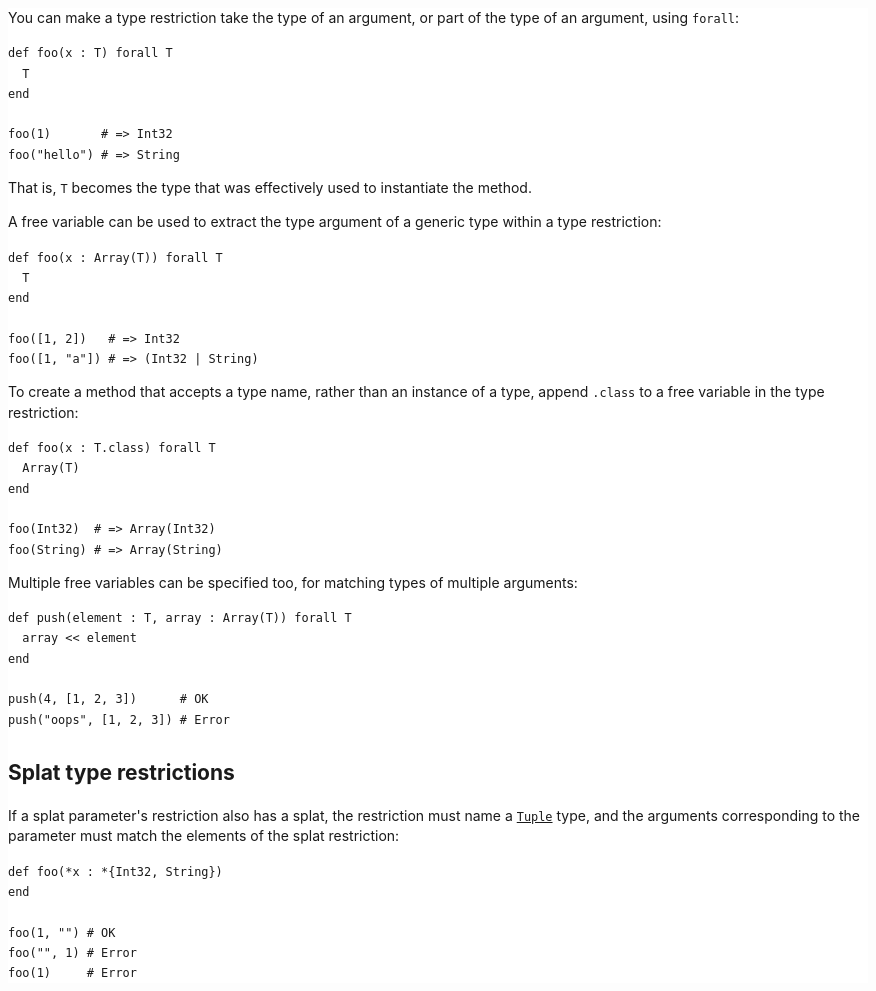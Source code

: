 You can make a type restriction take the type of an argument, or part of the type of an argument, using `forall`:

```crystal
def foo(x : T) forall T
  T
end

foo(1)       # => Int32
foo("hello") # => String
```

That is, `T` becomes the type that was effectively used to instantiate the method.

A free variable can be used to extract the type argument of a generic type within a type restriction:

```crystal
def foo(x : Array(T)) forall T
  T
end

foo([1, 2])   # => Int32
foo([1, "a"]) # => (Int32 | String)
```

To create a method that accepts a type name, rather than an instance of a type, append `.class` to a free variable in the type restriction:

```crystal
def foo(x : T.class) forall T
  Array(T)
end

foo(Int32)  # => Array(Int32)
foo(String) # => Array(String)
```

Multiple free variables can be specified too, for matching types of multiple arguments:

```crystal
def push(element : T, array : Array(T)) forall T
  array << element
end

push(4, [1, 2, 3])      # OK
push("oops", [1, 2, 3]) # Error
```

## Splat type restrictions

If a splat parameter's restriction also has a splat, the restriction must name a [`Tuple`](https://crystal-lang.org/api/Tuple.html) type, and the arguments corresponding to the parameter must match the elements of the splat restriction:

```crystal
def foo(*x : *{Int32, String})
end

foo(1, "") # OK
foo("", 1) # Error
foo(1)     # Error
```

